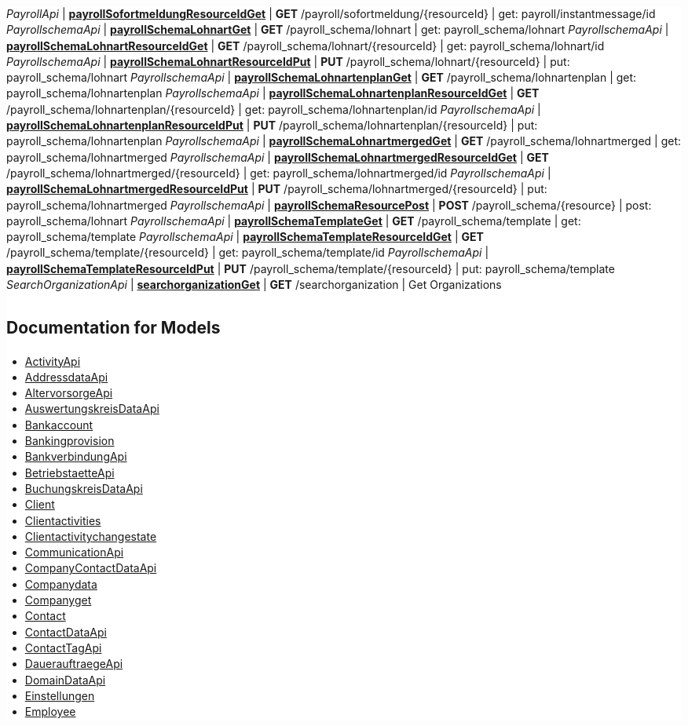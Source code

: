 *PayrollApi* | [**payrollSofortmeldungResourceIdGet**](docs/PayrollApi.md#payrollSofortmeldungResourceIdGet) | **GET** /payroll/sofortmeldung/{resourceId} | get: payroll/instantmessage/id
*PayrollschemaApi* | [**payrollSchemaLohnartGet**](docs/PayrollschemaApi.md#payrollSchemaLohnartGet) | **GET** /payroll_schema/lohnart | get: payroll_schema/lohnart
*PayrollschemaApi* | [**payrollSchemaLohnartResourceIdGet**](docs/PayrollschemaApi.md#payrollSchemaLohnartResourceIdGet) | **GET** /payroll_schema/lohnart/{resourceId} | get: payroll_schema/lohnart/id
*PayrollschemaApi* | [**payrollSchemaLohnartResourceIdPut**](docs/PayrollschemaApi.md#payrollSchemaLohnartResourceIdPut) | **PUT** /payroll_schema/lohnart/{resourceId} | put: payroll_schema/lohnart
*PayrollschemaApi* | [**payrollSchemaLohnartenplanGet**](docs/PayrollschemaApi.md#payrollSchemaLohnartenplanGet) | **GET** /payroll_schema/lohnartenplan | get: payroll_schema/lohnartenplan
*PayrollschemaApi* | [**payrollSchemaLohnartenplanResourceIdGet**](docs/PayrollschemaApi.md#payrollSchemaLohnartenplanResourceIdGet) | **GET** /payroll_schema/lohnartenplan/{resourceId} | get: payroll_schema/lohnartenplan/id
*PayrollschemaApi* | [**payrollSchemaLohnartenplanResourceIdPut**](docs/PayrollschemaApi.md#payrollSchemaLohnartenplanResourceIdPut) | **PUT** /payroll_schema/lohnartenplan/{resourceId} | put: payroll_schema/lohnartenplan
*PayrollschemaApi* | [**payrollSchemaLohnartmergedGet**](docs/PayrollschemaApi.md#payrollSchemaLohnartmergedGet) | **GET** /payroll_schema/lohnartmerged | get: payroll_schema/lohnartmerged
*PayrollschemaApi* | [**payrollSchemaLohnartmergedResourceIdGet**](docs/PayrollschemaApi.md#payrollSchemaLohnartmergedResourceIdGet) | **GET** /payroll_schema/lohnartmerged/{resourceId} | get: payroll_schema/lohnartmerged/id
*PayrollschemaApi* | [**payrollSchemaLohnartmergedResourceIdPut**](docs/PayrollschemaApi.md#payrollSchemaLohnartmergedResourceIdPut) | **PUT** /payroll_schema/lohnartmerged/{resourceId} | put: payroll_schema/lohnartmerged
*PayrollschemaApi* | [**payrollSchemaResourcePost**](docs/PayrollschemaApi.md#payrollSchemaResourcePost) | **POST** /payroll_schema/{resource} | post: payroll_schema/lohnart
*PayrollschemaApi* | [**payrollSchemaTemplateGet**](docs/PayrollschemaApi.md#payrollSchemaTemplateGet) | **GET** /payroll_schema/template | get: payroll_schema/template
*PayrollschemaApi* | [**payrollSchemaTemplateResourceIdGet**](docs/PayrollschemaApi.md#payrollSchemaTemplateResourceIdGet) | **GET** /payroll_schema/template/{resourceId} | get: payroll_schema/template/id
*PayrollschemaApi* | [**payrollSchemaTemplateResourceIdPut**](docs/PayrollschemaApi.md#payrollSchemaTemplateResourceIdPut) | **PUT** /payroll_schema/template/{resourceId} | put: payroll_schema/template
*SearchOrganizationApi* | [**searchorganizationGet**](docs/SearchOrganizationApi.md#searchorganizationGet) | **GET** /searchorganization | Get Organizations


## Documentation for Models

 - [ActivityApi](docs/ActivityApi.md)
 - [AddressdataApi](docs/AddressdataApi.md)
 - [AltervorsorgeApi](docs/AltervorsorgeApi.md)
 - [AuswertungskreisDataApi](docs/AuswertungskreisDataApi.md)
 - [Bankaccount](docs/Bankaccount.md)
 - [Bankingprovision](docs/Bankingprovision.md)
 - [BankverbindungApi](docs/BankverbindungApi.md)
 - [BetriebstaetteApi](docs/BetriebstaetteApi.md)
 - [BuchungskreisDataApi](docs/BuchungskreisDataApi.md)
 - [Client](docs/Client.md)
 - [Clientactivities](docs/Clientactivities.md)
 - [Clientactivitychangestate](docs/Clientactivitychangestate.md)
 - [CommunicationApi](docs/CommunicationApi.md)
 - [CompanyContactDataApi](docs/CompanyContactDataApi.md)
 - [Companydata](docs/Companydata.md)
 - [Companyget](docs/Companyget.md)
 - [Contact](docs/Contact.md)
 - [ContactDataApi](docs/ContactDataApi.md)
 - [ContactTagApi](docs/ContactTagApi.md)
 - [DauerauftraegeApi](docs/DauerauftraegeApi.md)
 - [DomainDataApi](docs/DomainDataApi.md)
 - [Einstellungen](docs/Einstellungen.md)
 - [Employee](docs/Employee.md)